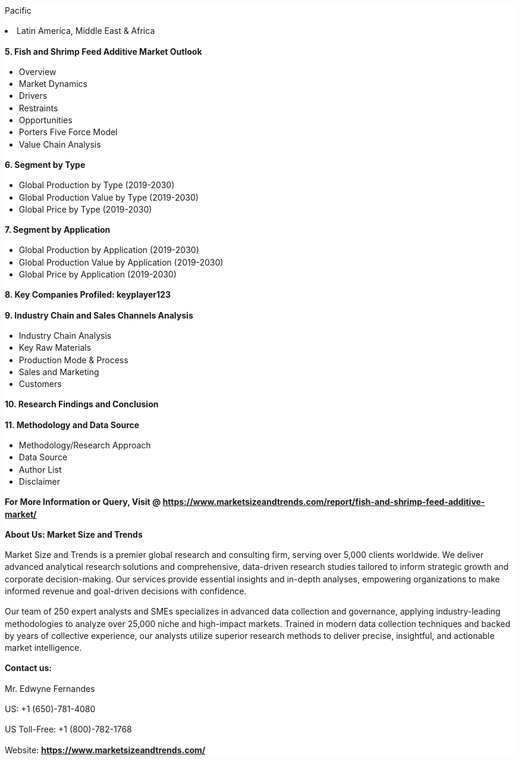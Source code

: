 Pacific</li><li>Latin America, Middle East &amp; Africa</li></ul><p><strong>5. Fish and Shrimp Feed Additive Market Outlook</strong></p><ul><li>Overview</li><li>Market Dynamics</li><li>Drivers</li><li>Restraints</li><li>Opportunities</li><li>Porters Five Force Model</li><li>Value Chain Analysis&nbsp;</li></ul><p><strong>6. Segment by Type</strong></p><ul><li>Global Production by Type (2019-2030)</li><li>Global Production Value by Type (2019-2030)</li><li>Global Price by Type (2019-2030)</li></ul><p><strong>7. Segment by Application</strong></p><ul><li>Global Production by Application (2019-2030)</li><li>Global Production Value by Application (2019-2030)</li><li>Global Price by Application (2019-2030)</li></ul><p><strong>8. Key Companies Profiled: keyplayer123</strong></p><p><strong>9. Industry Chain and Sales Channels Analysis</strong></p><ul><li>Industry Chain Analysis</li><li>Key Raw Materials</li><li>Production Mode &amp; Process</li><li>Sales and Marketing</li><li>Customers</li></ul><p><strong>10. Research Findings and Conclusion</strong></p><p><strong>11. Methodology and Data Source</strong></p><ul><li>Methodology/Research Approach</li><li>Data Source</li><li>Author List</li><li>Disclaimer</li></ul></p><p><strong>For More Information or Query, Visit @ <a href="https://www.marketsizeandtrends.com/report/fish-and-shrimp-feed-additive-market/">https://www.marketsizeandtrends.com/report/fish-and-shrimp-feed-additive-market/</a></strong></p><p><strong>About Us: Market Size and Trends</strong></p><p>Market Size and Trends is a premier global research and consulting firm, serving over 5,000 clients worldwide. We deliver advanced analytical research solutions and comprehensive, data-driven research studies tailored to inform strategic growth and corporate decision-making. Our services provide essential insights and in-depth analyses, empowering organizations to make informed revenue and goal-driven decisions with confidence.</p><p>Our team of 250 expert analysts and SMEs specializes in advanced data collection and governance, applying industry-leading methodologies to analyze over 25,000 niche and high-impact markets. Trained in modern data collection techniques and backed by years of collective experience, our analysts utilize superior research methods to deliver precise, insightful, and actionable market intelligence.</p><p><strong>Contact us:</strong></p><p>Mr. Edwyne Fernandes</p><p>US: +1 (650)-781-4080</p><p>US Toll-Free: +1 (800)-782-1768</p><p>Website: <strong><a href="https://www.marketsizeandtrends.com/">https://www.marketsizeandtrends.com/</a></strong></p>
